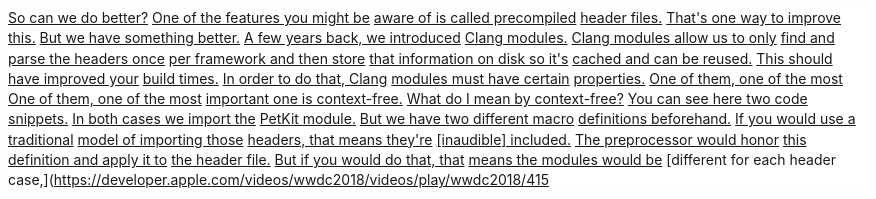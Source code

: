 [So can we do better?](https://developer.apple.com/videos/wwdc2018/videos/play/wwdc2018/415/?time=1399) [One of the features you might be](https://developer.apple.com/videos/wwdc2018/videos/play/wwdc2018/415/?time=1404) [aware of is called precompiled](https://developer.apple.com/videos/wwdc2018/videos/play/wwdc2018/415/?time=1405) [header files.](https://developer.apple.com/videos/wwdc2018/videos/play/wwdc2018/415/?time=1406) [That's one way to improve this.](https://developer.apple.com/videos/wwdc2018/videos/play/wwdc2018/415/?time=1408) [But we have something better.](https://developer.apple.com/videos/wwdc2018/videos/play/wwdc2018/415/?time=1410) [A few years back, we introduced](https://developer.apple.com/videos/wwdc2018/videos/play/wwdc2018/415/?time=1411) [Clang modules.](https://developer.apple.com/videos/wwdc2018/videos/play/wwdc2018/415/?time=1414) [Clang modules allow us to only](https://developer.apple.com/videos/wwdc2018/videos/play/wwdc2018/415/?time=1416) [find and parse the headers once](https://developer.apple.com/videos/wwdc2018/videos/play/wwdc2018/415/?time=1419) [per framework and then store](https://developer.apple.com/videos/wwdc2018/videos/play/wwdc2018/415/?time=1421) [that information on disk so it's](https://developer.apple.com/videos/wwdc2018/videos/play/wwdc2018/415/?time=1423) [cached and can be reused.](https://developer.apple.com/videos/wwdc2018/videos/play/wwdc2018/415/?time=1425) [This should have improved your](https://developer.apple.com/videos/wwdc2018/videos/play/wwdc2018/415/?time=1428) [build times.](https://developer.apple.com/videos/wwdc2018/videos/play/wwdc2018/415/?time=1430) [In order to do that, Clang](https://developer.apple.com/videos/wwdc2018/videos/play/wwdc2018/415/?time=1433) [modules must have certain](https://developer.apple.com/videos/wwdc2018/videos/play/wwdc2018/415/?time=1435) [properties.](https://developer.apple.com/videos/wwdc2018/videos/play/wwdc2018/415/?time=1437) [One of them, one of the most](https://developer.apple.com/videos/wwdc2018/videos/play/wwdc2018/415/?time=1438) [One of them, one of the most](https://developer.apple.com/videos/wwdc2018/videos/play/wwdc2018/415/?time=1438) [important one is context-free.](https://developer.apple.com/videos/wwdc2018/videos/play/wwdc2018/415/?time=1440) [What do I mean by context-free?](https://developer.apple.com/videos/wwdc2018/videos/play/wwdc2018/415/?time=1443) [You can see here two code](https://developer.apple.com/videos/wwdc2018/videos/play/wwdc2018/415/?time=1445) [snippets.](https://developer.apple.com/videos/wwdc2018/videos/play/wwdc2018/415/?time=1448) [In both cases we import the](https://developer.apple.com/videos/wwdc2018/videos/play/wwdc2018/415/?time=1449) [PetKit module.](https://developer.apple.com/videos/wwdc2018/videos/play/wwdc2018/415/?time=1451) [But we have two different macro](https://developer.apple.com/videos/wwdc2018/videos/play/wwdc2018/415/?time=1453) [definitions beforehand.](https://developer.apple.com/videos/wwdc2018/videos/play/wwdc2018/415/?time=1456) [If you would use a traditional](https://developer.apple.com/videos/wwdc2018/videos/play/wwdc2018/415/?time=1459) [model of importing those](https://developer.apple.com/videos/wwdc2018/videos/play/wwdc2018/415/?time=1460) [headers, that means they're](https://developer.apple.com/videos/wwdc2018/videos/play/wwdc2018/415/?time=1462) [[inaudible] included.](https://developer.apple.com/videos/wwdc2018/videos/play/wwdc2018/415/?time=1464) [The preprocessor would honor](https://developer.apple.com/videos/wwdc2018/videos/play/wwdc2018/415/?time=1465) [this definition and apply it to](https://developer.apple.com/videos/wwdc2018/videos/play/wwdc2018/415/?time=1467) [the header file.](https://developer.apple.com/videos/wwdc2018/videos/play/wwdc2018/415/?time=1469) [But if you would do that, that](https://developer.apple.com/videos/wwdc2018/videos/play/wwdc2018/415/?time=1471) [means the modules would be](https://developer.apple.com/videos/wwdc2018/videos/play/wwdc2018/415/?time=1472) [different for each header case,](https://developer.apple.com/videos/wwdc2018/videos/play/wwdc2018/415